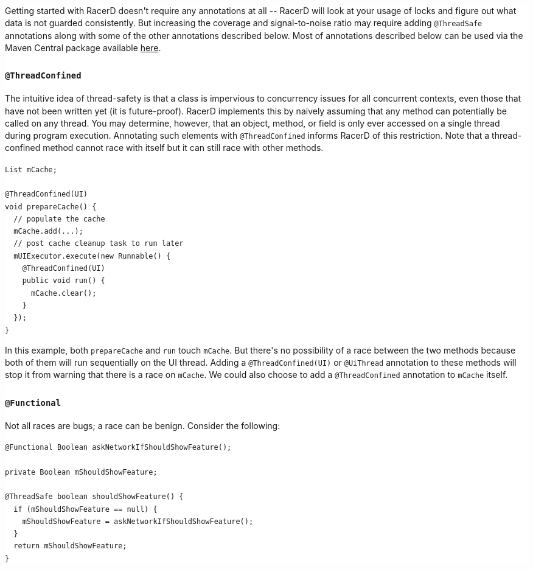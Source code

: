 Getting started with RacerD doesn't require any annotations at all -- RacerD
will look at your usage of locks and figure out what data is not guarded
consistently. But increasing the coverage and signal-to-noise ratio may require
adding `@ThreadSafe` annotations along with some of the other annotations
described below. Most of annotations described below can be used via the Maven
Central package available
[here](https://maven-repository.com/artifact/com.facebook.infer.annotation/infer-annotation).

### `@ThreadConfined`

The intuitive idea of thread-safety is that a class is impervious to concurrency
issues for all concurrent contexts, even those that have not been written yet
(it is future-proof). RacerD implements this by naively assuming that any method
can potentially be called on any thread. You may determine, however, that an
object, method, or field is only ever accessed on a single thread during program
execution. Annotating such elements with `@ThreadConfined` informs RacerD of
this restriction. Note that a thread-confined method cannot race with itself but
it can still race with other methods.

```
List mCache;

@ThreadConfined(UI)
void prepareCache() {
  // populate the cache
  mCache.add(...);
  // post cache cleanup task to run later
  mUIExecutor.execute(new Runnable() {
    @ThreadConfined(UI)
    public void run() {
      mCache.clear();
    }
  });
}
```

In this example, both `prepareCache` and `run` touch `mCache`. But there's no
possibility of a race between the two methods because both of them will run
sequentially on the UI thread. Adding a `@ThreadConfined(UI)` or `@UiThread`
annotation to these methods will stop it from warning that there is a race on
`mCache`. We could also choose to add a `@ThreadConfined` annotation to `mCache`
itself.

### `@Functional`

Not all races are bugs; a race can be benign. Consider the following:

```
@Functional Boolean askNetworkIfShouldShowFeature();

private Boolean mShouldShowFeature;

@ThreadSafe boolean shouldShowFeature() {
  if (mShouldShowFeature == null) {
    mShouldShowFeature = askNetworkIfShouldShowFeature();
  }
  return mShouldShowFeature;
}
```
